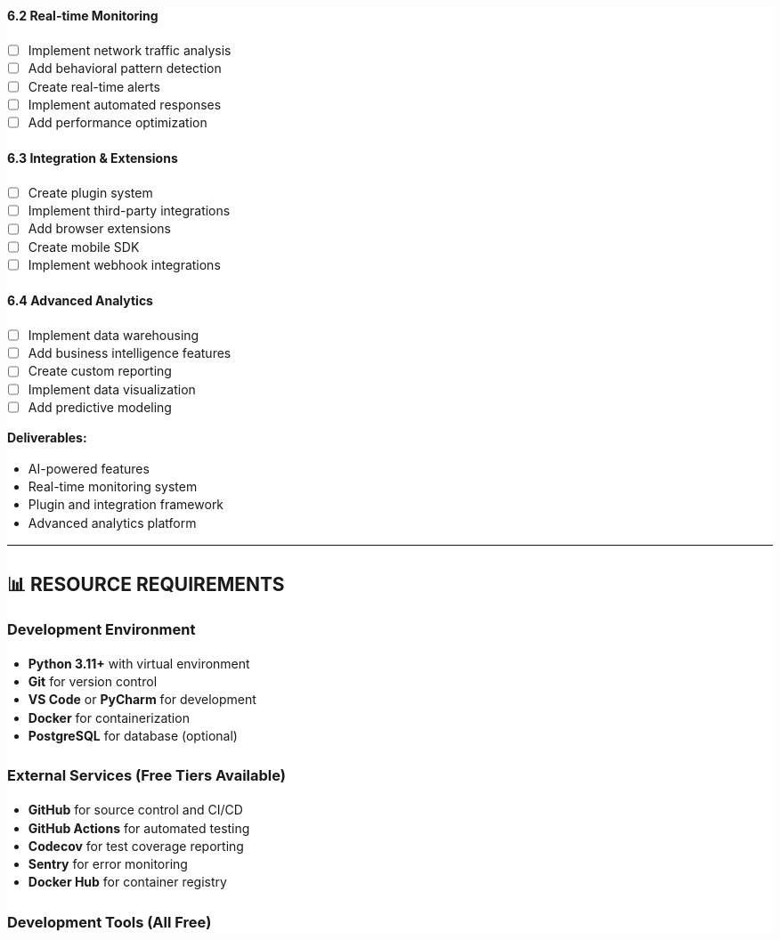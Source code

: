 #### **6.2 Real-time Monitoring**

- [ ] Implement network traffic analysis
- [ ] Add behavioral pattern detection
- [ ] Create real-time alerts
- [ ] Implement automated responses
- [ ] Add performance optimization

#### **6.3 Integration & Extensions**

- [ ] Create plugin system
- [ ] Implement third-party integrations
- [ ] Add browser extensions
- [ ] Create mobile SDK
- [ ] Implement webhook integrations

#### **6.4 Advanced Analytics**

- [ ] Implement data warehousing
- [ ] Add business intelligence features
- [ ] Create custom reporting
- [ ] Implement data visualization
- [ ] Add predictive modeling

**Deliverables:**

- AI-powered features
- Real-time monitoring system
- Plugin and integration framework
- Advanced analytics platform

---

## 📊 **RESOURCE REQUIREMENTS**

### **Development Environment**

- **Python 3.11+** with virtual environment
- **Git** for version control
- **VS Code** or **PyCharm** for development
- **Docker** for containerization
- **PostgreSQL** for database (optional)

### **External Services** (Free Tiers Available)

- **GitHub** for source control and CI/CD
- **GitHub Actions** for automated testing
- **Codecov** for test coverage reporting
- **Sentry** for error monitoring
- **Docker Hub** for container registry

### **Development Tools** (All Free)
